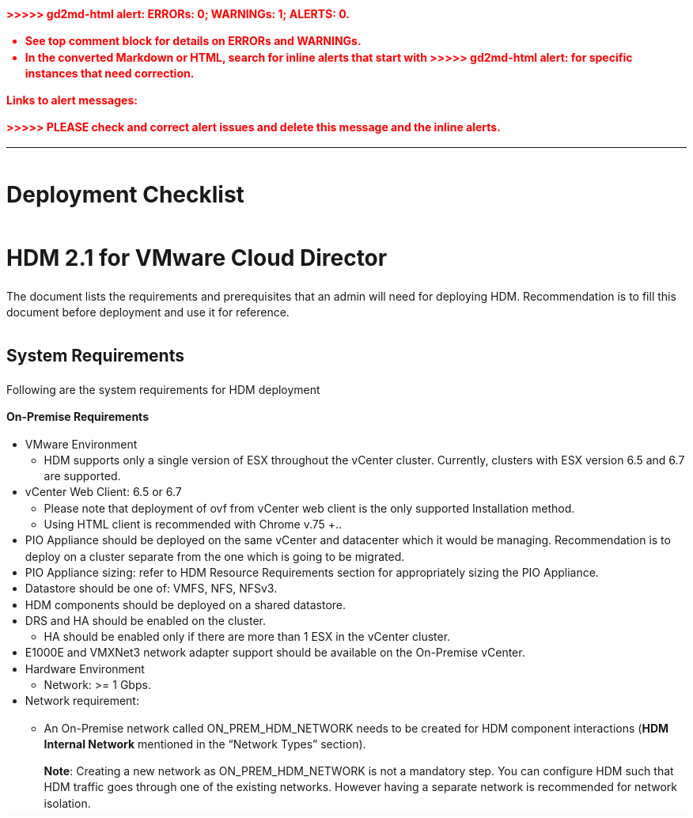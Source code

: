 


<p style="color: red; font-weight: bold">>>>>>  gd2md-html alert:  ERRORs: 0; WARNINGs: 1; ALERTS: 0.</p>
<ul style="color: red; font-weight: bold"><li>See top comment block for details on ERRORs and WARNINGs. <li>In the converted Markdown or HTML, search for inline alerts that start with >>>>>  gd2md-html alert:  for specific instances that need correction.</ul>

<p style="color: red; font-weight: bold">Links to alert messages:</p>
<p style="color: red; font-weight: bold">>>>>> PLEASE check and correct alert issues and delete this message and the inline alerts.<hr></p>



# Deployment Checklist 


# HDM 2.1 for VMware Cloud Director

The document lists the requirements and prerequisites that an admin will need for deploying HDM. Recommendation is to fill this document before deployment and use it for reference.


## **System Requirements**

Following are the system requirements for HDM deployment

**On-Premise Requirements**



*   VMware Environment
    *   HDM supports only a single version of ESX throughout the vCenter cluster. Currently, clusters with ESX version 6.5 and 6.7 are supported.
*   vCenter Web Client: 6.5 or 6.7 
    *   Please note that deployment of ovf from vCenter web client is the only supported Installation method.
    *   Using HTML client is recommended with Chrome v.75 +.. 
*   PIO Appliance should be deployed on the same vCenter and datacenter which it would be managing. Recommendation is to deploy on a cluster separate from the one which is going to be migrated.
*   PIO Appliance sizing: refer to HDM Resource Requirements section for appropriately sizing the PIO Appliance.
*   Datastore should be one of: VMFS, NFS, NFSv3.
*   HDM components should be deployed on a shared datastore.
*   DRS and HA should be enabled on the cluster.
    *   HA should be enabled only if there are more than 1 ESX in the vCenter cluster. 
*   E1000E and VMXNet3 network adapter support should be available on the On-Premise vCenter.
*   Hardware Environment
    *   Network: >= 1 Gbps.
*   Network requirement:
    *   An On-Premise network called ON_PREM_HDM_NETWORK needs to be created for HDM component interactions (**HDM Internal Network** mentioned in the “Network Types” section).

        **Note**: Creating a new network as ON_PREM_HDM_NETWORK is not a mandatory step. You can configure HDM such that HDM traffic goes through one of the existing networks. However having a separate network is recommended for network isolation.  
